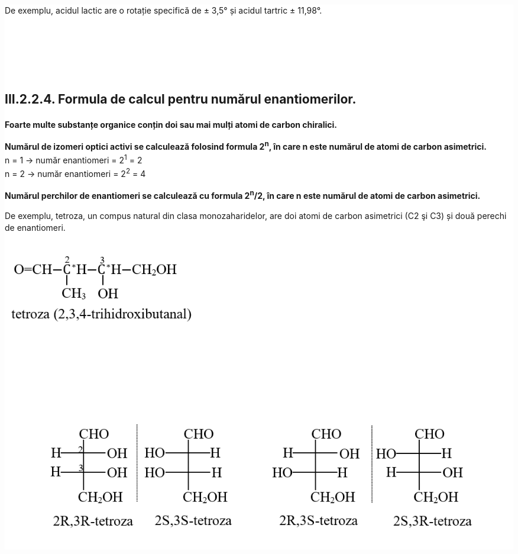 De exemplu, acidul lactic are o rotație specifică de ± 3,5° și acidul tartric ± 11,98°.



</div>




<br></br>
<br></br>



## III.2.2.4. Formula de calcul pentru numărul enantiomerilor.


<div class="alert alert--primary" role="alert">

**Foarte multe substanțe organice conțin doi sau mai mulți atomi de carbon chiralici.** 

**Numărul de izomeri optici activi se calculează folosind formula 2<sup>n</sup>, în care n este numărul de atomi de carbon asimetrici.**     
n = 1 → număr enantiomeri = 2<sup>1</sup> = 2      
n = 2 → număr enantiomeri = 2<sup>2</sup> = 4 

**Numărul perchilor de enantiomeri se calculează cu formula 2<sup>n</sup>/2, în care n este numărul de atomi de carbon asimetrici.** 


De exemplu, tetroza, un compus natural din clasa monozaharidelor, are doi atomi de carbon asimetrici (C2 şi C3) și două perechi de enantiomeri.



<Img className="img-responsive4" src="chimie/clasa11/capitolul3/III-2-2-4-formula-de-calcul-pentru-numarul-enantiomerilor-poza1-formula-tetrozei-sau-2-3-4-trihidroxibutanal.png" width="1000" height="158" />

<br></br>
<br></br>


<Img className="img-responsive4" src="chimie/clasa11/capitolul3/III-2-2-4-formula-de-calcul-pentru-numarul-enantiomerilor-poza2-formulele-celor-patru-enantiomeri-ai-tetrozei.png" width="1000" height="241" />
